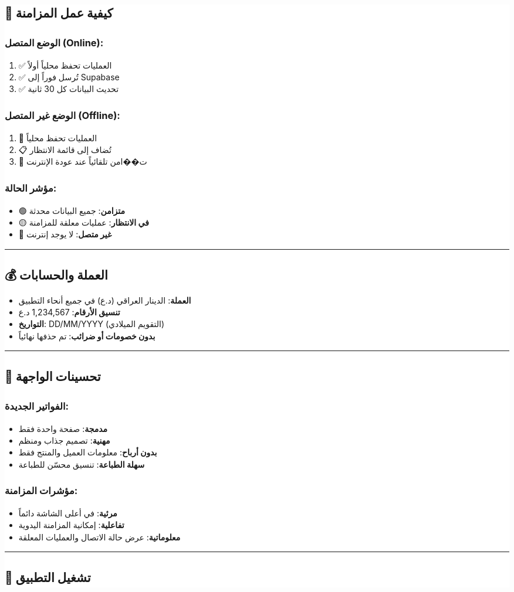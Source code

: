 
## 🔄 كيفية عمل المزامنة

### الوضع المتصل (Online):

1. ✅ العمليات تحفظ محلياً أولاً
2. ✅ تُرسل فوراً إلى Supabase
3. ✅ تحديث البيانات كل 30 ثانية

### الوضع غير المتصل (Offline):

1. 📱 العمليات تحفظ محلياً
2. 📋 تُضاف إلى قائمة الانتظار
3. 🔄 ت��امن تلقائياً عند عودة الإنترنت

### مؤشر الحالة:

- 🟢 **متزامن**: جميع البيانات محدثة
- 🟡 **في الانتظار**: عمليات معلقة للمزامنة
- 🔴 **غير متصل**: لا يوجد إنترنت

---

## 💰 العملة والحسابات

- **العملة**: الدينار العراقي (د.ع) في جميع أنحاء التطبيق
- **تنسيق الأرقام**: 1,234,567 د.ع
- **التواريخ**: DD/MM/YYYY (التقويم الميلادي)
- **بدون خصومات أو ضرائب**: تم حذفها نهائياً

---

## 🎨 تحسينات الواجهة

### الفواتير الجديدة:

- **مدمجة**: صفحة واحدة فقط
- **مهنية**: تصميم جذاب ومنظم
- **بدون أرباح**: معلومات العميل والمنتج فقط
- **سهلة الطباعة**: تنسيق محسّن للطباعة

### مؤشرات المزامنة:

- **مرئية**: في أعلى الشاشة دائماً
- **تفاعلية**: إمكانية المزامنة اليدوية
- **معلوماتية**: عرض حالة الاتصال والعمليات المعلقة

---

## 🚀 تشغيل التطبيق
